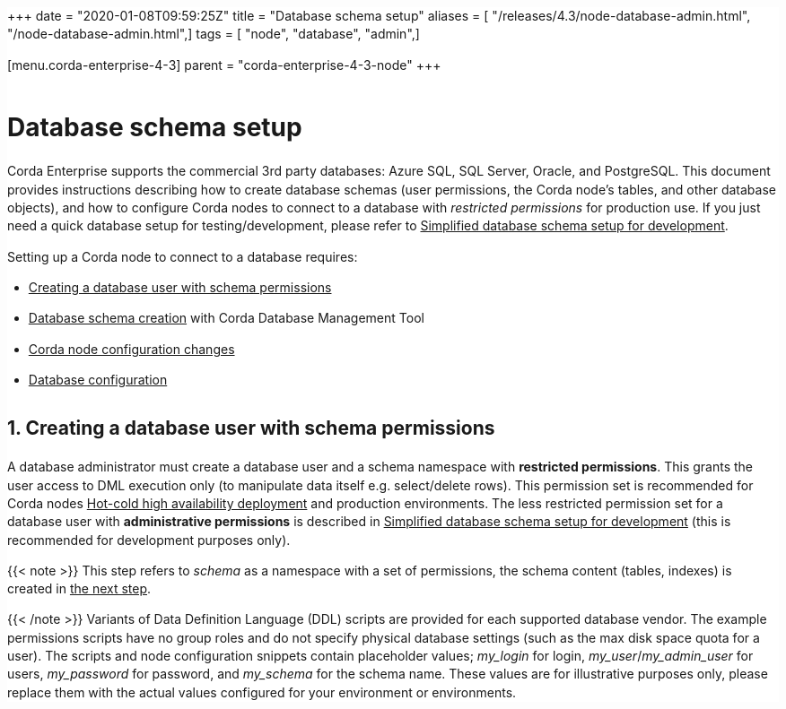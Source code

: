+++
date = "2020-01-08T09:59:25Z"
title = "Database schema setup"
aliases = [ "/releases/4.3/node-database-admin.html", "/node-database-admin.html",]
tags = [ "node", "database", "admin",]

[menu.corda-enterprise-4-3]
parent = "corda-enterprise-4-3-node"
+++


# Database schema setup

Corda Enterprise supports the commercial 3rd party databases: Azure SQL, SQL Server, Oracle, and PostgreSQL.
            This document provides instructions describing how to create database schemas (user permissions, the Corda node’s tables, and other database objects),
            and how to configure Corda nodes to connect to a database with *restricted permissions* for production use.
            If you just need a quick database setup for testing/development, please refer to [Simplified database schema setup for development](node-database-developer.md).

Setting up a Corda node to connect to a database requires:


* [Creating a database user with schema permissions](#db-setup-step-1-ref)


* [Database schema creation](#db-setup-step-2-ref) with Corda Database Management Tool


* [Corda node configuration changes](#db-setup-step-3-ref)


* [Database configuration](#db-setup-step-4-ref)



## 1. Creating a database user with schema permissions

A database administrator must create a database user and a schema namespace with **restricted permissions**.
                This grants the user access to DML execution only (to manipulate data itself e.g. select/delete rows).
                This permission set is recommended for Corda nodes [Hot-cold high availability deployment](hot-cold-deployment.md) and production environments.
                The less restricted permission set for a database user with **administrative permissions** is described in [Simplified database schema setup for development](node-database-developer.md)
                (this is recommended for development purposes only).


{{< note >}}
This step refers to *schema* as a namespace with a set of permissions,
                    the schema content (tables, indexes) is created in [the next step](#db-setup-step-2-ref).

{{< /note >}}
Variants of Data Definition Language (DDL) scripts are provided for each supported database vendor.
                The example permissions scripts have no group roles and do not specify physical database settings (such as the max disk space quota for a user).
                The scripts and node configuration snippets contain placeholder values; *my_login* for login, *my_user*/*my_admin_user* for users,
                *my_password* for password, and *my_schema* for the schema name. These values are for illustrative purposes only,
                please replace them with the actual values configured for your environment or environments.
